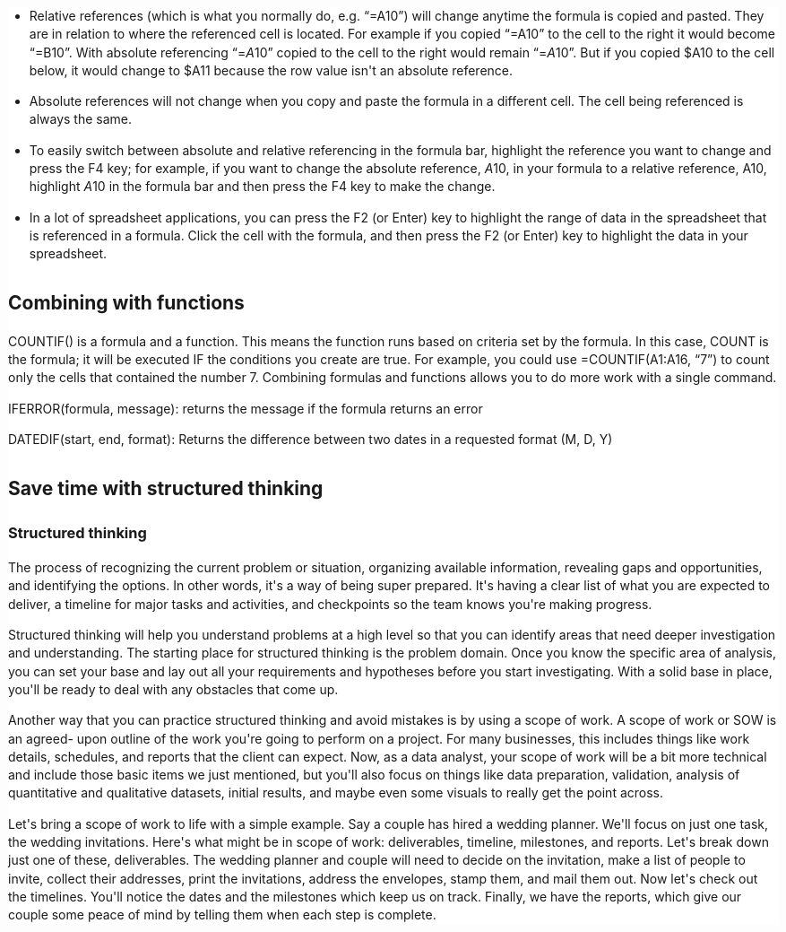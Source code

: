 - Relative references (which is what you normally do, e.g. “=A10”) will change anytime the formula is copied and pasted. They are in relation to where the referenced cell is located. For example if you copied “=A10” to the cell to the right it would become “=B10”. With absolute referencing “=$A$10” copied to the cell to the right would remain “=$A$10”. But if you copied $A10 to the cell below, it would change to $A11 because the row value isn't an absolute reference.

- Absolute references will not change when you copy and paste the formula in a different cell. The cell being referenced is always the same.

- To easily switch between absolute and relative referencing in the formula bar, highlight the reference you want to change and press the F4 key; for example, if you want to change the absolute reference, $A$10, in your formula to a relative reference, A10, highlight $A$10 in the formula bar and then press the F4 key to make the change. 

- In a lot of spreadsheet applications, you can press the F2 (or Enter) key to highlight the range of data in the spreadsheet that is referenced in a formula. Click the cell with the formula, and then press the F2 (or Enter) key to highlight the data in your spreadsheet. 

## Combining with functions
COUNTIF() is a formula and a function. This means the function runs based on criteria set by the formula. In this case, COUNT is the formula; it will be executed IF the conditions you create are true. For example, you could use =COUNTIF(A1:A16, “7”) to count only the cells that contained the number 7. Combining formulas and functions allows you to do more work with a single command. 

IFERROR(formula, message): returns the message if the formula returns an error

DATEDIF(start, end, format): Returns the difference between two dates in a requested format (M, D, Y)

## Save time with structured thinking
### Structured thinking
The process of recognizing the current problem or situation, organizing available information, revealing gaps and opportunities, and identifying the options. In other words, it's a way of being super prepared. It's having a clear list of what you are expected to deliver, a timeline for major tasks and activities, and checkpoints so the team knows you're making progress. 

Structured thinking will help you understand problems at a high level so that you can identify areas that need deeper investigation and understanding. The starting place for structured thinking is the problem domain. Once you know the specific area of analysis, you can set your base and lay out all your requirements and hypotheses before you start investigating. With a solid base in place, you'll be ready to deal with any obstacles that come up.

Another way that you can practice structured thinking and avoid mistakes is by using a scope of work. A scope of work or SOW is an agreed- upon outline of the work you're going to perform on a project. For many businesses, this includes things like work details, schedules, and reports that the client can expect. Now, as a data analyst, your scope of work will be a bit more technical and include those basic items we just mentioned, but you'll also focus on things like data preparation, validation, analysis of quantitative and qualitative datasets, initial results, and maybe even some visuals to really get the point across. 

Let's bring a scope of work to life with a simple example. Say a couple has hired a wedding planner. We'll focus on just one task, the wedding invitations. Here's what might be in scope of work: deliverables, timeline, milestones, and reports. Let's break down just one of these, deliverables. The wedding planner and couple will need to decide on the invitation, make a list of people to invite, collect their addresses, print the invitations, address the envelopes, stamp them, and mail them out. Now let's check out the timelines. You'll notice the dates and the milestones which keep us on track. Finally, we have the reports, which give our couple some peace of mind by telling them when each step is complete.
